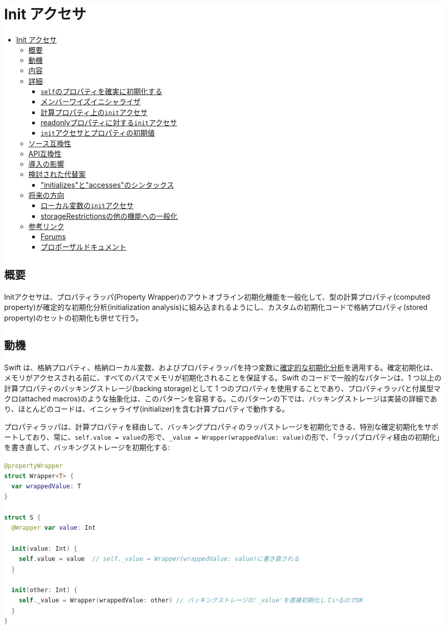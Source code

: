 # Init アクセサ

- [Init アクセサ](#init-アクセサ)
  - [概要](#概要)
  - [動機](#動機)
  - [内容](#内容)
  - [詳細](#詳細)
    - [`self`のプロパティを確実に初期化する](#selfのプロパティを確実に初期化する)
    - [メンバーワイズイニシャライザ](#メンバーワイズイニシャライザ)
    - [計算プロパティ上の`init`アクセサ](#計算プロパティ上のinitアクセサ)
    - [readonlyプロパティに対する`init`アクセサ](#readonlyプロパティに対するinitアクセサ)
    - [`init`アクセサとプロパティの初期値](#initアクセサとプロパティの初期値)
  - [ソース互換性](#ソース互換性)
  - [API互換性](#api互換性)
  - [導入の影響](#導入の影響)
  - [検討された代替案](#検討された代替案)
    - ["initializes"と"accesses"のシンタックス](#initializesとaccessesのシンタックス)
  - [将来の方向](#将来の方向)
    - [ローカル変数の`init`アクセサ](#ローカル変数のinitアクセサ)
    - [storageRestrictionsの他の機能への一般化](#storagerestrictionsの他の機能への一般化)
  - [参考リンク](#参考リンク)
    - [Forums](#forums)
    - [プロポーザルドキュメント](#プロポーザルドキュメント)

## 概要

Initアクセサは、プロパティラッパ(Property Wrapper)のアウトオブライン初期化機能を一般化して、型の計算プロパティ(computed property)が確定的な初期化分析(initialization analysis)に組み込まれるようにし、カスタムの初期化コードで格納プロパティ(stored property)のセットの初期化も併せて行う。

## 動機

Swift は、格納プロパティ、格納ローカル変数、およびプロパティラッパを持つ変数に[確定的な初期化分析](https://en.wikipedia.org/wiki/Definite_assignment_analysis)を適用する。確定初期化は、メモリがアクセスされる前に、すべてのパスでメモリが初期化されることを保証する。Swift のコードで一般的なパターンは、1 つ以上の計算プロパティのバッキングストレージ(backing storage)として 1 つのプロパティを使用することであり、プロパティラッパと付属型マクロ(attached macros)のような抽象化は、このパターンを容易する。このパターンの下では、バッキングストレージは実装の詳細であり、ほとんどのコードは、イニシャライザ(initializer)を含む計算プロパティで動作する。

プロパティラッパは、計算プロパティを経由して、バッキングプロパティのラッパストレージを初期化できる、特別な確定初期化をサポートしており、常に、`self.value = value`の形で、`_value = Wrapper(wrappedValue: value)`の形で、「ラッパプロパティ経由の初期化」を書き直して、バッキングストレージを初期化する:

```swift
@propertyWrapper
struct Wrapper<T> {
  var wrappedValue: T
}

struct S {
  @Wrapper var value: Int

  init(value: Int) {
    self.value = value  // self._value = Wrapper(wrappedValue: value)に書き直される
  }

  init(other: Int) {
    self._value = Wrapper(wrappedValue: other) // バッキングストレージの'_value'を直接初期化しているのでOK
  }
}
```

